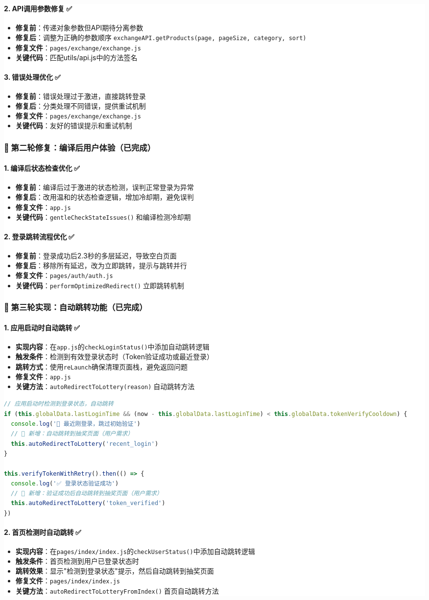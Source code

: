 #### 2. **API调用参数修复** ✅  
- **修复前**：传递对象参数但API期待分离参数
- **修复后**：调整为正确的参数顺序 `exchangeAPI.getProducts(page, pageSize, category, sort)`
- **修复文件**：`pages/exchange/exchange.js`
- **关键代码**：匹配utils/api.js中的方法签名

#### 3. **错误处理优化** ✅
- **修复前**：错误处理过于激进，直接跳转登录
- **修复后**：分类处理不同错误，提供重试机制
- **修复文件**：`pages/exchange/exchange.js`
- **关键代码**：友好的错误提示和重试机制

### 🔧 第二轮修复：编译后用户体验（已完成）

#### 1. **编译后状态检查优化** ✅
- **修复前**：编译后过于激进的状态检测，误判正常登录为异常
- **修复后**：改用温和的状态检查逻辑，增加冷却期，避免误判
- **修复文件**：`app.js`
- **关键代码**：`gentleCheckStateIssues()` 和编译检测冷却期

#### 2. **登录跳转流程优化** ✅  
- **修复前**：登录成功后2.3秒的多层延迟，导致空白页面
- **修复后**：移除所有延迟，改为立即跳转，提示与跳转并行
- **修复文件**：`pages/auth/auth.js`
- **关键代码**：`performOptimizedRedirect()` 立即跳转机制

### 🔧 第三轮实现：自动跳转功能（已完成）

#### 1. **应用启动时自动跳转** ✅
- **实现内容**：在`app.js`的`checkLoginStatus()`中添加自动跳转逻辑
- **触发条件**：检测到有效登录状态时（Token验证成功或最近登录）
- **跳转方式**：使用`reLaunch`确保清理页面栈，避免返回问题
- **修复文件**：`app.js`
- **关键方法**：`autoRedirectToLottery(reason)` 自动跳转方法

```javascript
// 应用启动时检测到登录状态，自动跳转
if (this.globalData.lastLoginTime && (now - this.globalData.lastLoginTime) < this.globalData.tokenVerifyCooldown) {
  console.log('🔧 最近刚登录，跳过初始验证')
  // 🔴 新增：自动跳转到抽奖页面（用户需求）
  this.autoRedirectToLottery('recent_login')
}

this.verifyTokenWithRetry().then(() => {
  console.log('✅ 登录状态验证成功')
  // 🔴 新增：验证成功后自动跳转到抽奖页面（用户需求）
  this.autoRedirectToLottery('token_verified')
})
```

#### 2. **首页检测时自动跳转** ✅
- **实现内容**：在`pages/index/index.js`的`checkUserStatus()`中添加自动跳转逻辑
- **触发条件**：首页检测到用户已登录状态时
- **跳转效果**：显示"检测到登录状态"提示，然后自动跳转到抽奖页面
- **修复文件**：`pages/index/index.js`
- **关键方法**：`autoRedirectToLotteryFromIndex()` 首页自动跳转方法
